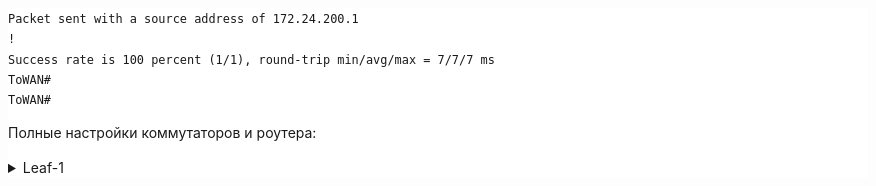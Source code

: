 ```text
Packet sent with a source address of 172.24.200.1 
!
Success rate is 100 percent (1/1), round-trip min/avg/max = 7/7/7 ms
ToWAN#
ToWAN#
```

</details>


Полные настройки коммутаторов и роутера:

<details>
<summary>Leaf-1</summary>

```text
Leaf-R1# sh run

!Command: show running-config
!Running configuration last done at: Mon Dec  9 01:57:47 2024
!Time: Mon Dec  9 02:09:04 2024

version 9.3(8) Bios:version  
hostname Leaf-R1
vdc Leaf-R1 id 1
  limit-resource vlan minimum 16 maximum 4094
  limit-resource vrf minimum 2 maximum 4096
  limit-resource port-channel minimum 0 maximum 511
  limit-resource u4route-mem minimum 248 maximum 248
  limit-resource u6route-mem minimum 96 maximum 96
  limit-resource m4route-mem minimum 58 maximum 58
  limit-resource m6route-mem minimum 8 maximum 8

feature isis
feature bfd
clock timezone PRM 5 0

no password strength-check
username admin password 5 $5$HIMIJM$qT5AXQEfCx.kdpdUF8dRHjlsjyL3TdgR9BhmK9uAYx7  role network-admin
no ip domain-lookup
copp profile strict
snmp-server user admin auth md5 0153448F0CDEAA7AC3D8A6E1207E29746751 priv 204F64F031BBA129B39DABB42F633F6C6872 localizedV2key engineID 128:0:0:9:3:12:159:0:0:27:1
rmon event 1 log trap public description FATAL(1) owner PMON@FATAL
rmon event 2 log trap public description CRITICAL(2) owner PMON@CRITICAL
rmon event 3 log trap public description ERROR(3) owner PMON@ERROR
rmon event 4 log trap public description WARNING(4) owner PMON@WARNING
rmon event 5 log trap public description INFORMATION(5) owner PMON@INFO

vlan 1

key chain ISIS
  key 1
    key-string 7 070c285f4d064b0916100a
vrf context VRF_VPC-KEEPALIVE
  address-family ipv4 unicast
vrf context management
hardware access-list tcam region racl 256
hardware access-list tcam region vpc-convergence 256
hardware access-list tcam region arp-ether 256


interface Ethernet1/1
  description to_spine_1
  no switchport
```